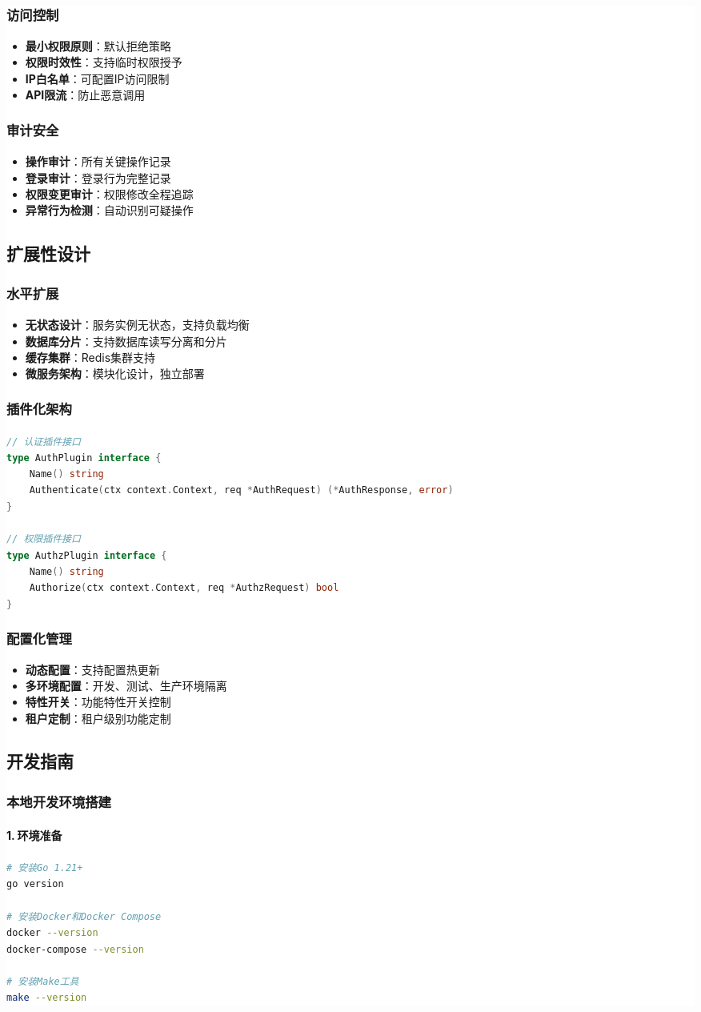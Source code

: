 ### 访问控制
- **最小权限原则**：默认拒绝策略
- **权限时效性**：支持临时权限授予
- **IP白名单**：可配置IP访问限制
- **API限流**：防止恶意调用

### 审计安全
- **操作审计**：所有关键操作记录
- **登录审计**：登录行为完整记录
- **权限变更审计**：权限修改全程追踪
- **异常行为检测**：自动识别可疑操作

## 扩展性设计

### 水平扩展
- **无状态设计**：服务实例无状态，支持负载均衡
- **数据库分片**：支持数据库读写分离和分片
- **缓存集群**：Redis集群支持
- **微服务架构**：模块化设计，独立部署

### 插件化架构
```go
// 认证插件接口
type AuthPlugin interface {
    Name() string
    Authenticate(ctx context.Context, req *AuthRequest) (*AuthResponse, error)
}

// 权限插件接口
type AuthzPlugin interface {
    Name() string
    Authorize(ctx context.Context, req *AuthzRequest) bool
}
```

### 配置化管理
- **动态配置**：支持配置热更新
- **多环境配置**：开发、测试、生产环境隔离
- **特性开关**：功能特性开关控制
- **租户定制**：租户级别功能定制

## 开发指南

### 本地开发环境搭建

#### 1. 环境准备
```bash
# 安装Go 1.21+
go version

# 安装Docker和Docker Compose
docker --version
docker-compose --version

# 安装Make工具
make --version
```
